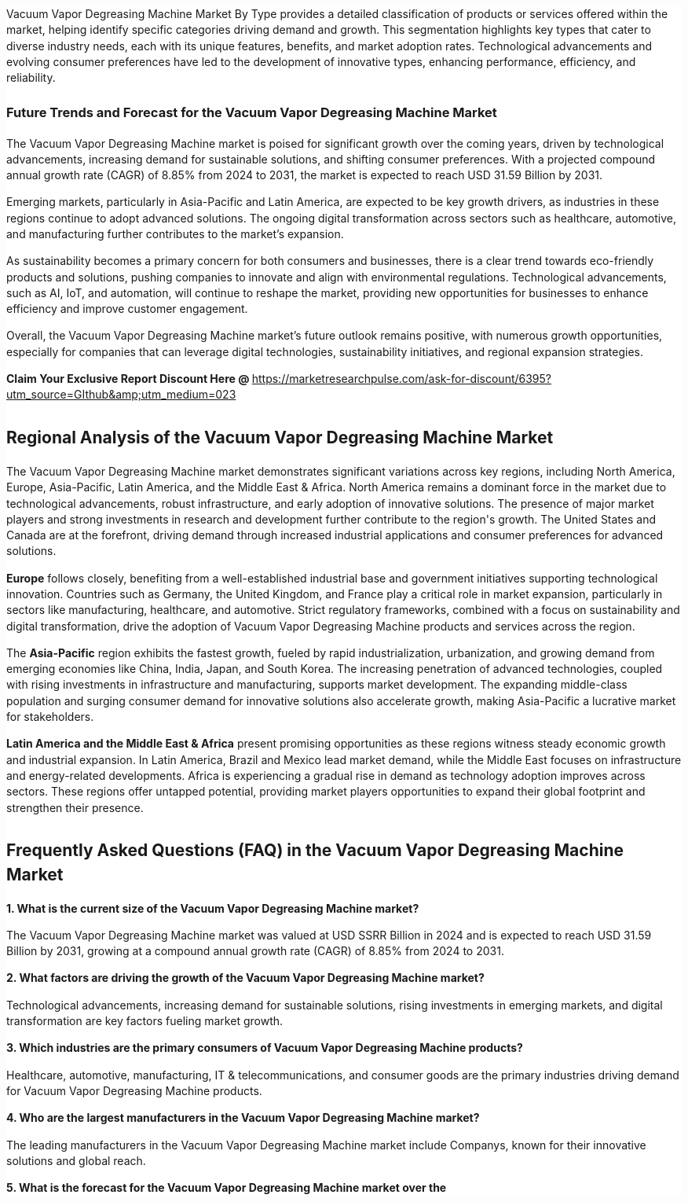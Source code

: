 Vacuum Vapor Degreasing Machine Market By Type provides a detailed classification of products or services offered within the market, helping identify specific categories driving demand and growth. This segmentation highlights key types that cater to diverse industry needs, each with its unique features, benefits, and market adoption rates. Technological advancements and evolving consumer preferences have led to the development of innovative types, enhancing performance, efficiency, and reliability.</p><h3>Future Trends and Forecast for the Vacuum Vapor Degreasing Machine Market</h3><p>The Vacuum Vapor Degreasing Machine market is poised for significant growth over the coming years, driven by technological advancements, increasing demand for sustainable solutions, and shifting consumer preferences. With a projected compound annual growth rate (CAGR) of 8.85% from 2024 to 2031, the market is expected to reach USD 31.59 Billion by 2031.</p><p>Emerging markets, particularly in Asia-Pacific and Latin America, are expected to be key growth drivers, as industries in these regions continue to adopt advanced solutions. The ongoing digital transformation across sectors such as healthcare, automotive, and manufacturing further contributes to the market&rsquo;s expansion.</p><p>As sustainability becomes a primary concern for both consumers and businesses, there is a clear trend towards eco-friendly products and solutions, pushing companies to innovate and align with environmental regulations. Technological advancements, such as AI, IoT, and automation, will continue to reshape the market, providing new opportunities for businesses to enhance efficiency and improve customer engagement.</p><p>Overall, the Vacuum Vapor Degreasing Machine market&rsquo;s future outlook remains positive, with numerous growth opportunities, especially for companies that can leverage digital technologies, sustainability initiatives, and regional expansion strategies.</p><p><strong>Claim Your Exclusive Report Discount Here @ </strong><a href="https://marketresearchpulse.com/ask-for-discount/6395?utm_source=GIthub&amp;utm_medium=023">https://marketresearchpulse.com/ask-for-discount/6395?utm_source=GIthub&amp;utm_medium=023</a></p><h2><strong>Regional Analysis of the Vacuum Vapor Degreasing Machine Market</strong></h2><p>The Vacuum Vapor Degreasing Machine market demonstrates significant variations across key regions, including North America, Europe, Asia-Pacific, Latin America, and the Middle East &amp; Africa. North America remains a dominant force in the market due to technological advancements, robust infrastructure, and early adoption of innovative solutions. The presence of major market players and strong investments in research and development further contribute to the region's growth. The United States and Canada are at the forefront, driving demand through increased industrial applications and consumer preferences for advanced solutions.</p><p><strong>Europe</strong> follows closely, benefiting from a well-established industrial base and government initiatives supporting technological innovation. Countries such as Germany, the United Kingdom, and France play a critical role in market expansion, particularly in sectors like manufacturing, healthcare, and automotive. Strict regulatory frameworks, combined with a focus on sustainability and digital transformation, drive the adoption of Vacuum Vapor Degreasing Machine products and services across the region.</p><p>The <strong>Asia-Pacific</strong> region exhibits the fastest growth, fueled by rapid industrialization, urbanization, and growing demand from emerging economies like China, India, Japan, and South Korea. The increasing penetration of advanced technologies, coupled with rising investments in infrastructure and manufacturing, supports market development. The expanding middle-class population and surging consumer demand for innovative solutions also accelerate growth, making Asia-Pacific a lucrative market for stakeholders.</p><p><strong>Latin America and the Middle East &amp; Africa</strong> present promising opportunities as these regions witness steady economic growth and industrial expansion. In Latin America, Brazil and Mexico lead market demand, while the Middle East focuses on infrastructure and energy-related developments. Africa is experiencing a gradual rise in demand as technology adoption improves across sectors. These regions offer untapped potential, providing market players opportunities to expand their global footprint and strengthen their presence.</p><h2><strong>Frequently Asked Questions (FAQ) in the Vacuum Vapor Degreasing Machine Market</strong></h2><p><strong>1. What is the current size of the Vacuum Vapor Degreasing Machine market?</strong></p><p>The Vacuum Vapor Degreasing Machine market was valued at USD SSRR Billion in 2024 and is expected to reach USD 31.59 Billion by 2031, growing at a compound annual growth rate (CAGR) of 8.85% from 2024 to 2031.</p><p><strong>2. What factors are driving the growth of the Vacuum Vapor Degreasing Machine market?</strong></p><p>Technological advancements, increasing demand for sustainable solutions, rising investments in emerging markets, and digital transformation are key factors fueling market growth.</p><p><strong>3. Which industries are the primary consumers of Vacuum Vapor Degreasing Machine products?</strong></p><p>Healthcare, automotive, manufacturing, IT &amp; telecommunications, and consumer goods are the primary industries driving demand for Vacuum Vapor Degreasing Machine products.</p><p><strong>4. Who are the largest manufacturers in the Vacuum Vapor Degreasing Machine market?</strong></p><p>The leading manufacturers in the Vacuum Vapor Degreasing Machine market include Companys, known for their innovative solutions and global reach.</p><p><strong>5. What is the forecast for the Vacuum Vapor Degreasing Machine market over the